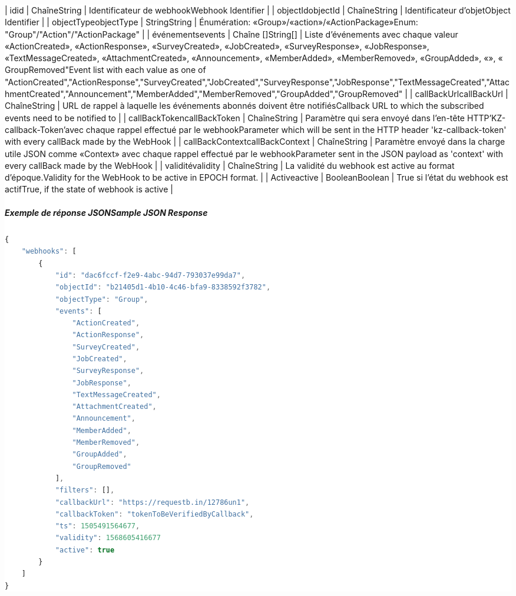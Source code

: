 | <span data-ttu-id="ee75c-208">id</span><span class="sxs-lookup"><span data-stu-id="ee75c-208">id</span></span> | <span data-ttu-id="ee75c-209">Chaîne</span><span class="sxs-lookup"><span data-stu-id="ee75c-209">String</span></span> | <span data-ttu-id="ee75c-210">Identificateur de webhook</span><span class="sxs-lookup"><span data-stu-id="ee75c-210">Webhook Identifier</span></span> |
| <span data-ttu-id="ee75c-211">objectId</span><span class="sxs-lookup"><span data-stu-id="ee75c-211">objectId</span></span> | <span data-ttu-id="ee75c-212">Chaîne</span><span class="sxs-lookup"><span data-stu-id="ee75c-212">String</span></span> | <span data-ttu-id="ee75c-213">Identificateur d’objet</span><span class="sxs-lookup"><span data-stu-id="ee75c-213">Object Identifier</span></span> |
| <span data-ttu-id="ee75c-214">objectType</span><span class="sxs-lookup"><span data-stu-id="ee75c-214">objectType</span></span> | <span data-ttu-id="ee75c-215">String</span><span class="sxs-lookup"><span data-stu-id="ee75c-215">String</span></span> | <span data-ttu-id="ee75c-216">Énumération: «Group»/«action»/«ActionPackage»</span><span class="sxs-lookup"><span data-stu-id="ee75c-216">Enum: "Group"/"Action"/"ActionPackage"</span></span> |
| <span data-ttu-id="ee75c-217">événements</span><span class="sxs-lookup"><span data-stu-id="ee75c-217">events</span></span> | <span data-ttu-id="ee75c-218">Chaîne []</span><span class="sxs-lookup"><span data-stu-id="ee75c-218">String[]</span></span> | <span data-ttu-id="ee75c-219">Liste d’événements avec chaque valeur «ActionCreated», «ActionResponse», «SurveyCreated», «JobCreated», «SurveyResponse», «JobResponse», «TextMessageCreated», «AttachmentCreated», «Announcement», «MemberAdded», «MemberRemoved», «GroupAdded», «», « GroupRemoved"</span><span class="sxs-lookup"><span data-stu-id="ee75c-219">Event list with each value as one of "ActionCreated","ActionResponse","SurveyCreated","JobCreated","SurveyResponse","JobResponse","TextMessageCreated","AttachmentCreated","Announcement","MemberAdded","MemberRemoved","GroupAdded","GroupRemoved"</span></span> |
| <span data-ttu-id="ee75c-220">callBackUrl</span><span class="sxs-lookup"><span data-stu-id="ee75c-220">callBackUrl</span></span> | <span data-ttu-id="ee75c-221">Chaîne</span><span class="sxs-lookup"><span data-stu-id="ee75c-221">String</span></span> | <span data-ttu-id="ee75c-222">URL de rappel à laquelle les événements abonnés doivent être notifiés</span><span class="sxs-lookup"><span data-stu-id="ee75c-222">Callback URL to which the subscribed events need to be notified to</span></span> |
| <span data-ttu-id="ee75c-223">callBackToken</span><span class="sxs-lookup"><span data-stu-id="ee75c-223">callBackToken</span></span> | <span data-ttu-id="ee75c-224">Chaîne</span><span class="sxs-lookup"><span data-stu-id="ee75c-224">String</span></span> | <span data-ttu-id="ee75c-225">Paramètre qui sera envoyé dans l’en-tête HTTP’KZ-callback-Token’avec chaque rappel effectué par le webhook</span><span class="sxs-lookup"><span data-stu-id="ee75c-225">Parameter which will be sent in the HTTP header 'kz-callback-token' with every callBack made by the WebHook</span></span> |
| <span data-ttu-id="ee75c-226">callBackContext</span><span class="sxs-lookup"><span data-stu-id="ee75c-226">callBackContext</span></span> | <span data-ttu-id="ee75c-227">Chaîne</span><span class="sxs-lookup"><span data-stu-id="ee75c-227">String</span></span> | <span data-ttu-id="ee75c-228">Paramètre envoyé dans la charge utile JSON comme «Context» avec chaque rappel effectué par le webhook</span><span class="sxs-lookup"><span data-stu-id="ee75c-228">Parameter sent in the JSON payload as 'context' with every callBack made by the WebHook</span></span> |
| <span data-ttu-id="ee75c-229">validité</span><span class="sxs-lookup"><span data-stu-id="ee75c-229">validity</span></span> | <span data-ttu-id="ee75c-230">Chaîne</span><span class="sxs-lookup"><span data-stu-id="ee75c-230">String</span></span> | <span data-ttu-id="ee75c-231">La validité du webhook est active au format d’époque.</span><span class="sxs-lookup"><span data-stu-id="ee75c-231">Validity for the WebHook to be active in EPOCH format.</span></span> |
| <span data-ttu-id="ee75c-232">Active</span><span class="sxs-lookup"><span data-stu-id="ee75c-232">active</span></span> | <span data-ttu-id="ee75c-233">Boolean</span><span class="sxs-lookup"><span data-stu-id="ee75c-233">Boolean</span></span> | <span data-ttu-id="ee75c-234">True si l’état du webhook est actif</span><span class="sxs-lookup"><span data-stu-id="ee75c-234">True, if the state of webhook is active</span></span> |

##### <a name="sample-json-response"></a><span data-ttu-id="ee75c-235">Exemple de réponse JSON</span><span class="sxs-lookup"><span data-stu-id="ee75c-235">Sample JSON Response</span></span>

```javascript
{
    "webhooks": [
        {
            "id": "dac6fccf-f2e9-4abc-94d7-793037e99da7",
            "objectId": "b21405d1-4b10-4c46-bfa9-8338592f3782",
            "objectType": "Group",
            "events": [
                "ActionCreated",
                "ActionResponse",
                "SurveyCreated",
                "JobCreated",
                "SurveyResponse",
                "JobResponse",
                "TextMessageCreated",
                "AttachmentCreated",
                "Announcement",
                "MemberAdded",
                "MemberRemoved",
                "GroupAdded",
                "GroupRemoved"
            ],
            "filters": [],
            "callbackUrl": "https://requestb.in/12786un1",
            "callbackToken": "tokenToBeVerifiedByCallback",
            "ts": 1505491564677,
            "validity": 1568605416677
            "active": true
        }
    ]
}
```

